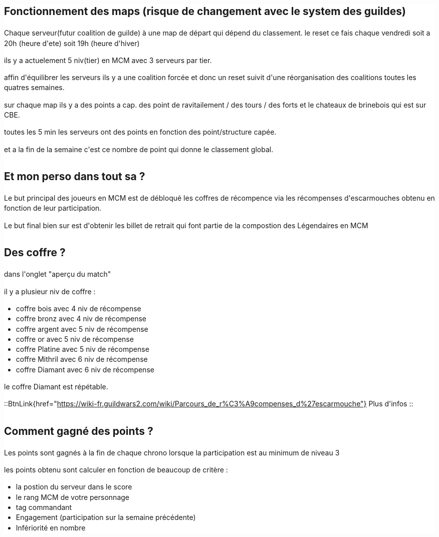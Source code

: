 ## Fonctionnement des maps (risque de changement avec le system des guildes)

Chaque serveur(futur coalition de guilde) à une map de départ qui dépend du classement. le reset ce fais chaque vendredi soit a 20h (heure d'ete) soit 19h (heure d'hiver)

ils y a actuelement 5 niv(tier) en MCM avec 3 serveurs par tier.

affin d'équilibrer les serveurs ils y a une coalition forcée et donc un reset suivit d'une réorganisation des coalitions toutes les quatres semaines.

sur chaque map ils y a des points a cap. des point de ravitailement / des tours / des forts et le chateaux de brinebois qui est sur CBE.

toutes les 5 min les serveurs ont des points en fonction des point/structure capée.

et a la fin de la semaine c'est ce nombre de point qui donne le classement global.

## Et mon perso dans tout sa ?

Le but principal des joueurs en MCM est de débloqué les coffres de récompence via les récompenses d'escarmouches obtenu en fonction de leur participation.

Le but final bien sur est d'obtenir les billet de retrait qui font partie de la compostion des Légendaires en MCM

## Des coffre ?

dans l'onglet "aperçu du match"

il y a plusieur niv de coffre :

- coffre bois avec 4 niv de récompense
- coffre bronz avec 4 niv de récompense
- coffre argent avec 5 niv de récompense
- coffre or avec 5 niv de récompense
- coffre Platine avec 5 niv de récompense
- coffre Mithril avec 6 niv de récompense
- coffre Diamant avec 6 niv de récompense

le coffre Diamant est répétable.

::BtnLink{href="https://wiki-fr.guildwars2.com/wiki/Parcours_de_r%C3%A9compenses_d%27escarmouche"}
Plus d'infos
::

## Comment gagné des points ?

Les points sont gagnés à la fin de chaque chrono lorsque la participation est au minimum de niveau 3

les points obtenu sont calculer en fonction de beaucoup de critère :

- la postion du serveur dans le score
- le rang MCM de votre personnage
- tag commandant
- Engagement (participation sur la semaine précédente)
- Infériorité en nombre
